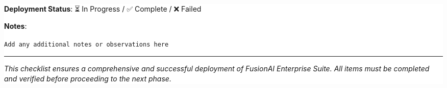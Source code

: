 **Deployment Status**: ⏳ In Progress / ✅ Complete / ❌ Failed

**Notes**: 
```
Add any additional notes or observations here
```

---

*This checklist ensures a comprehensive and successful deployment of FusionAI Enterprise Suite. All items must be completed and verified before proceeding to the next phase.*